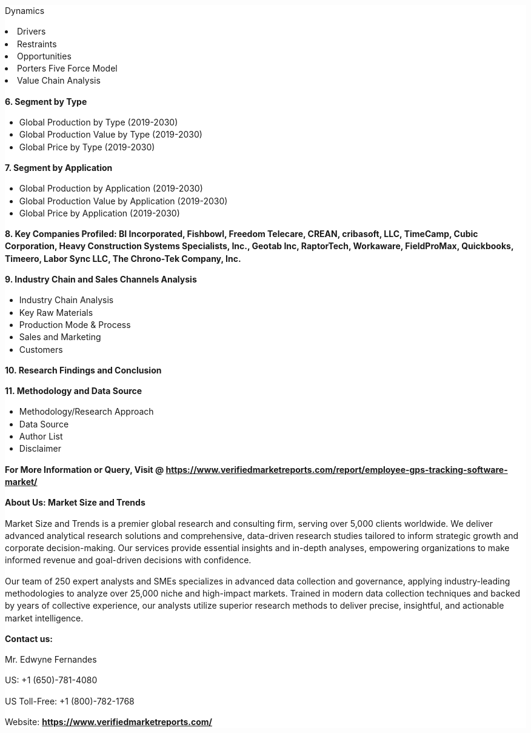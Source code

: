 Dynamics</li><li>Drivers</li><li>Restraints</li><li>Opportunities</li><li>Porters Five Force Model</li><li>Value Chain Analysis&nbsp;</li></ul><p><strong>6. Segment by Type</strong></p><ul><li>Global Production by Type (2019-2030)</li><li>Global Production Value by Type (2019-2030)</li><li>Global Price by Type (2019-2030)</li></ul><p><strong>7. Segment by Application</strong></p><ul><li>Global Production by Application (2019-2030)</li><li>Global Production Value by Application (2019-2030)</li><li>Global Price by Application (2019-2030)</li></ul><p><strong>8. Key Companies Profiled: BI Incorporated, Fishbowl, Freedom Telecare, CREAN, cribasoft, LLC, TimeCamp, Cubic Corporation, Heavy Construction Systems Specialists, Inc., Geotab Inc, RaptorTech, Workaware, FieldProMax, Quickbooks, Timeero, Labor Sync LLC, The Chrono-Tek Company, Inc.</strong></p><p><strong>9. Industry Chain and Sales Channels Analysis</strong></p><ul><li>Industry Chain Analysis</li><li>Key Raw Materials</li><li>Production Mode &amp; Process</li><li>Sales and Marketing</li><li>Customers</li></ul><p><strong>10. Research Findings and Conclusion</strong></p><p><strong>11. Methodology and Data Source</strong></p><ul><li>Methodology/Research Approach</li><li>Data Source</li><li>Author List</li><li>Disclaimer</li></ul></p><p><strong>For More Information or Query, Visit @ <a href="https://www.verifiedmarketreports.com/report/employee-gps-tracking-software-market/">https://www.verifiedmarketreports.com/report/employee-gps-tracking-software-market/</a></strong></p><p><strong>About Us: Market Size and Trends</strong></p><p>Market Size and Trends is a premier global research and consulting firm, serving over 5,000 clients worldwide. We deliver advanced analytical research solutions and comprehensive, data-driven research studies tailored to inform strategic growth and corporate decision-making. Our services provide essential insights and in-depth analyses, empowering organizations to make informed revenue and goal-driven decisions with confidence.</p><p>Our team of 250 expert analysts and SMEs specializes in advanced data collection and governance, applying industry-leading methodologies to analyze over 25,000 niche and high-impact markets. Trained in modern data collection techniques and backed by years of collective experience, our analysts utilize superior research methods to deliver precise, insightful, and actionable market intelligence.</p><p><strong>Contact us:</strong></p><p>Mr. Edwyne Fernandes</p><p>US: +1 (650)-781-4080</p><p>US Toll-Free: +1 (800)-782-1768</p><p>Website: <strong><a href="https://www.verifiedmarketreports.com/">https://www.verifiedmarketreports.com/</a></strong></p>
